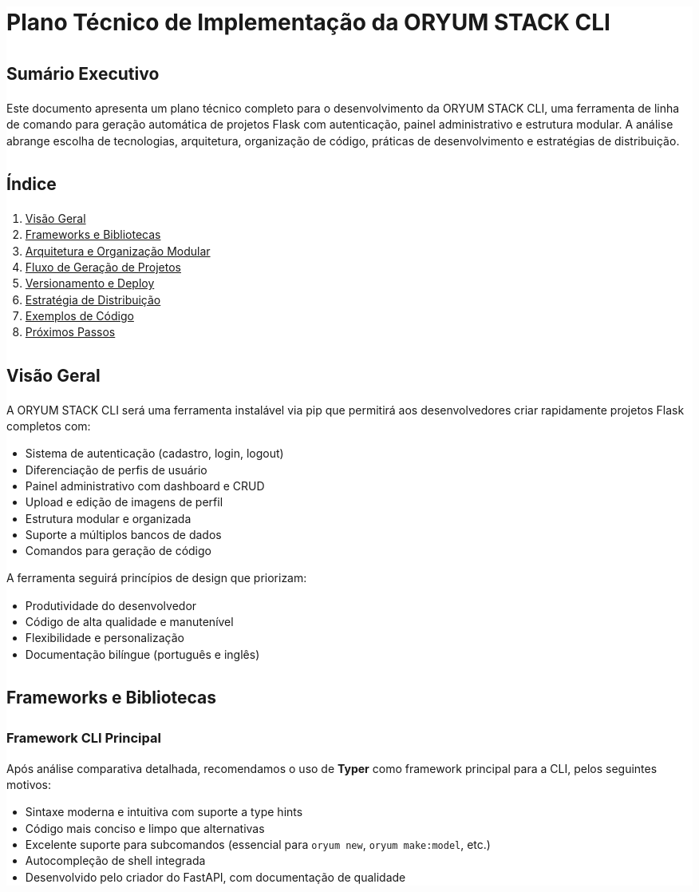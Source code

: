 # Plano Técnico de Implementação da ORYUM STACK CLI

## Sumário Executivo

Este documento apresenta um plano técnico completo para o desenvolvimento da ORYUM STACK CLI, uma ferramenta de linha de comando para geração automática de projetos Flask com autenticação, painel administrativo e estrutura modular. A análise abrange escolha de tecnologias, arquitetura, organização de código, práticas de desenvolvimento e estratégias de distribuição.

## Índice

1. [Visão Geral](#visão-geral)
2. [Frameworks e Bibliotecas](#frameworks-e-bibliotecas)
3. [Arquitetura e Organização Modular](#arquitetura-e-organização-modular)
4. [Fluxo de Geração de Projetos](#fluxo-de-geração-de-projetos)
5. [Versionamento e Deploy](#versionamento-e-deploy)
6. [Estratégia de Distribuição](#estratégia-de-distribuição)
7. [Exemplos de Código](#exemplos-de-código)
8. [Próximos Passos](#próximos-passos)

## Visão Geral

A ORYUM STACK CLI será uma ferramenta instalável via pip que permitirá aos desenvolvedores criar rapidamente projetos Flask completos com:

- Sistema de autenticação (cadastro, login, logout)
- Diferenciação de perfis de usuário
- Painel administrativo com dashboard e CRUD
- Upload e edição de imagens de perfil
- Estrutura modular e organizada
- Suporte a múltiplos bancos de dados
- Comandos para geração de código

A ferramenta seguirá princípios de design que priorizam:
- Produtividade do desenvolvedor
- Código de alta qualidade e manutenível
- Flexibilidade e personalização
- Documentação bilíngue (português e inglês)

## Frameworks e Bibliotecas

### Framework CLI Principal

Após análise comparativa detalhada, recomendamos o uso de **Typer** como framework principal para a CLI, pelos seguintes motivos:

- Sintaxe moderna e intuitiva com suporte a type hints
- Código mais conciso e limpo que alternativas
- Excelente suporte para subcomandos (essencial para `oryum new`, `oryum make:model`, etc.)
- Autocompleção de shell integrada
- Desenvolvido pelo criador do FastAPI, com documentação de qualidade
